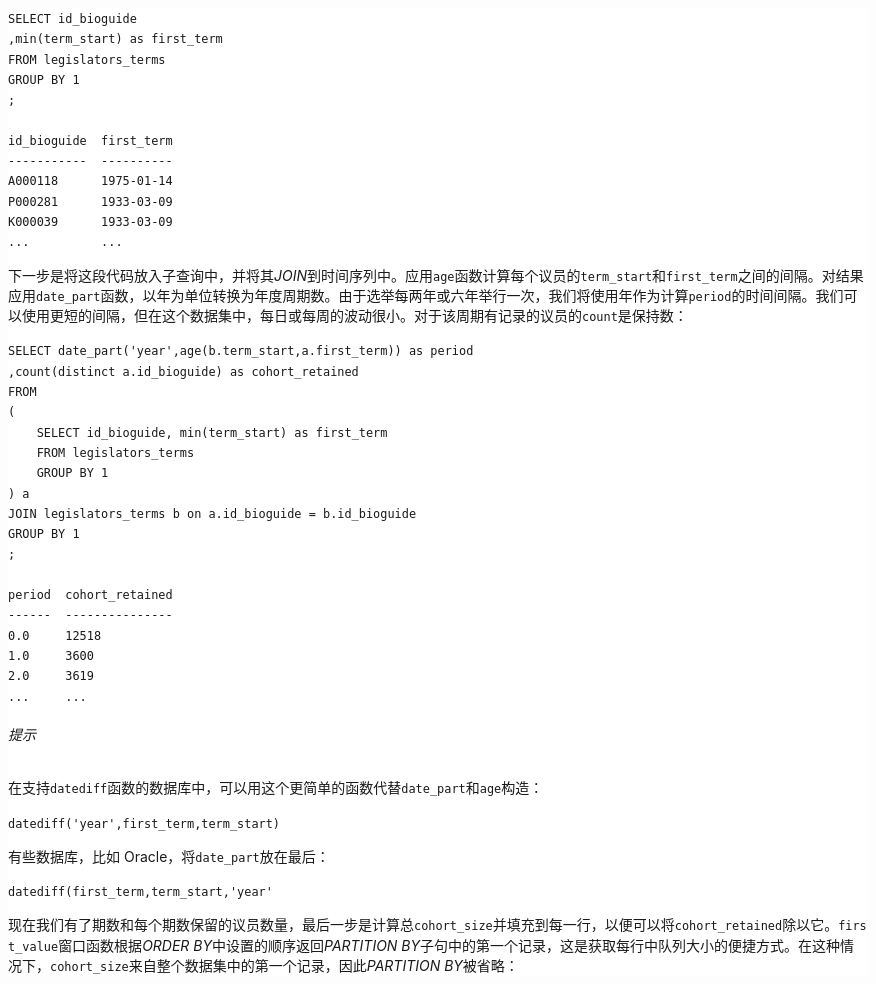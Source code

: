 ```
SELECT id_bioguide
,min(term_start) as first_term
FROM legislators_terms 
GROUP BY 1
;

id_bioguide  first_term
-----------  ----------
A000118      1975-01-14
P000281      1933-03-09
K000039      1933-03-09
...          ...
```

下一步是将这段代码放入子查询中，并将其*JOIN*到时间序列中。应用`age`函数计算每个议员的`term_start`和`first_term`之间的间隔。对结果应用`date_part`函数，以年为单位转换为年度周期数。由于选举每两年或六年举行一次，我们将使用年作为计算`period`的时间间隔。我们可以使用更短的间隔，但在这个数据集中，每日或每周的波动很小。对于该周期有记录的议员的`count`是保持数：

```
SELECT date_part('year',age(b.term_start,a.first_term)) as period
,count(distinct a.id_bioguide) as cohort_retained
FROM
(
    SELECT id_bioguide, min(term_start) as first_term
    FROM legislators_terms 
    GROUP BY 1
) a
JOIN legislators_terms b on a.id_bioguide = b.id_bioguide 
GROUP BY 1
;

period  cohort_retained
------  ---------------
0.0     12518
1.0     3600
2.0     3619
...     ...
```

###### 提示

在支持`datediff`函数的数据库中，可以用这个更简单的函数代替`date_part`和`age`构造：

```
datediff('year',first_term,term_start)
```

有些数据库，比如 Oracle，将`date_part`放在最后：

```
datediff(first_term,term_start,'year'
```

现在我们有了期数和每个期数保留的议员数量，最后一步是计算总`cohort_size`并填充到每一行，以便可以将`cohort_retained`除以它。`first_value`窗口函数根据*ORDER BY*中设置的顺序返回*PARTITION BY*子句中的第一个记录，这是获取每行中队列大小的便捷方式。在这种情况下，`cohort_size`来自整个数据集中的第一个记录，因此*PARTITION BY*被省略：
